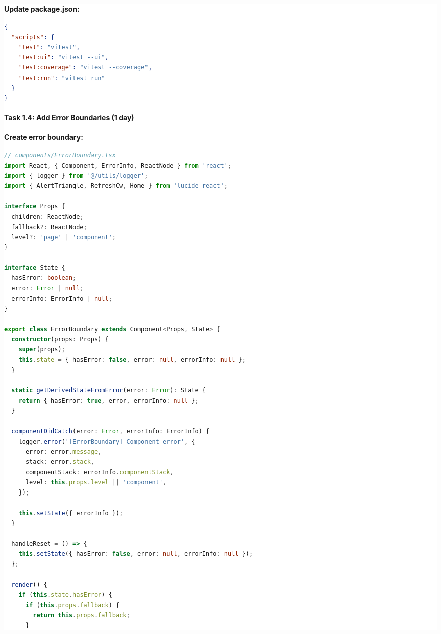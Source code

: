 **Update package.json:**

```json
{
  "scripts": {
    "test": "vitest",
    "test:ui": "vitest --ui",
    "test:coverage": "vitest --coverage",
    "test:run": "vitest run"
  }
}
```

#### **Task 1.4: Add Error Boundaries (1 day)**

**Create error boundary:**

```typescript
// components/ErrorBoundary.tsx
import React, { Component, ErrorInfo, ReactNode } from 'react';
import { logger } from '@/utils/logger';
import { AlertTriangle, RefreshCw, Home } from 'lucide-react';

interface Props {
  children: ReactNode;
  fallback?: ReactNode;
  level?: 'page' | 'component';
}

interface State {
  hasError: boolean;
  error: Error | null;
  errorInfo: ErrorInfo | null;
}

export class ErrorBoundary extends Component<Props, State> {
  constructor(props: Props) {
    super(props);
    this.state = { hasError: false, error: null, errorInfo: null };
  }

  static getDerivedStateFromError(error: Error): State {
    return { hasError: true, error, errorInfo: null };
  }

  componentDidCatch(error: Error, errorInfo: ErrorInfo) {
    logger.error('[ErrorBoundary] Component error', {
      error: error.message,
      stack: error.stack,
      componentStack: errorInfo.componentStack,
      level: this.props.level || 'component',
    });

    this.setState({ errorInfo });
  }

  handleReset = () => {
    this.setState({ hasError: false, error: null, errorInfo: null });
  };

  render() {
    if (this.state.hasError) {
      if (this.props.fallback) {
        return this.props.fallback;
      }

```

  [key: string]: any;